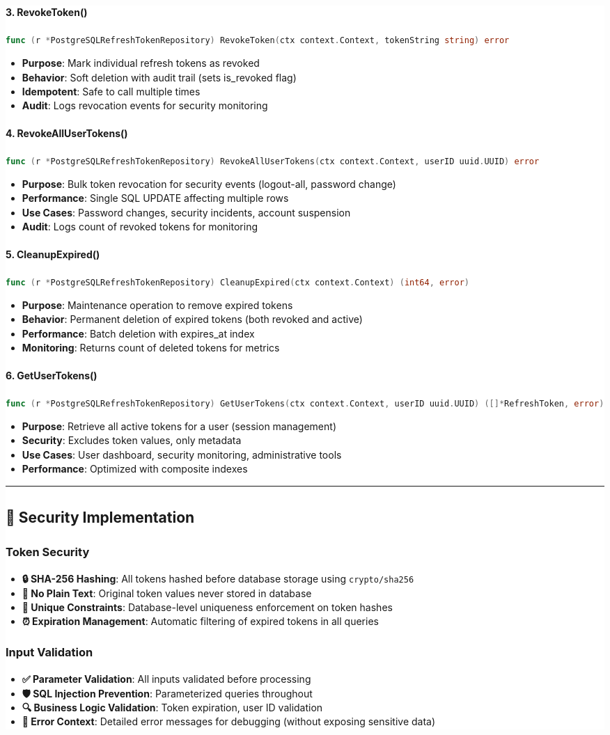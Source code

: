 #### **3. RevokeToken()**
```go
func (r *PostgreSQLRefreshTokenRepository) RevokeToken(ctx context.Context, tokenString string) error
```
- **Purpose**: Mark individual refresh tokens as revoked
- **Behavior**: Soft deletion with audit trail (sets is_revoked flag)
- **Idempotent**: Safe to call multiple times
- **Audit**: Logs revocation events for security monitoring

#### **4. RevokeAllUserTokens()**
```go
func (r *PostgreSQLRefreshTokenRepository) RevokeAllUserTokens(ctx context.Context, userID uuid.UUID) error
```
- **Purpose**: Bulk token revocation for security events (logout-all, password change)
- **Performance**: Single SQL UPDATE affecting multiple rows
- **Use Cases**: Password changes, security incidents, account suspension
- **Audit**: Logs count of revoked tokens for monitoring

#### **5. CleanupExpired()**
```go
func (r *PostgreSQLRefreshTokenRepository) CleanupExpired(ctx context.Context) (int64, error)
```
- **Purpose**: Maintenance operation to remove expired tokens
- **Behavior**: Permanent deletion of expired tokens (both revoked and active)
- **Performance**: Batch deletion with expires_at index
- **Monitoring**: Returns count of deleted tokens for metrics

#### **6. GetUserTokens()**
```go
func (r *PostgreSQLRefreshTokenRepository) GetUserTokens(ctx context.Context, userID uuid.UUID) ([]*RefreshToken, error)
```
- **Purpose**: Retrieve all active tokens for a user (session management)
- **Security**: Excludes token values, only metadata
- **Use Cases**: User dashboard, security monitoring, administrative tools
- **Performance**: Optimized with composite indexes

---

## 🔐 **Security Implementation**

### **Token Security**
- **🔒 SHA-256 Hashing**: All tokens hashed before database storage using `crypto/sha256`
- **🚫 No Plain Text**: Original token values never stored in database
- **🔑 Unique Constraints**: Database-level uniqueness enforcement on token hashes
- **⏰ Expiration Management**: Automatic filtering of expired tokens in all queries

### **Input Validation**
- **✅ Parameter Validation**: All inputs validated before processing
- **🛡️ SQL Injection Prevention**: Parameterized queries throughout
- **🔍 Business Logic Validation**: Token expiration, user ID validation
- **📝 Error Context**: Detailed error messages for debugging (without exposing sensitive data)
